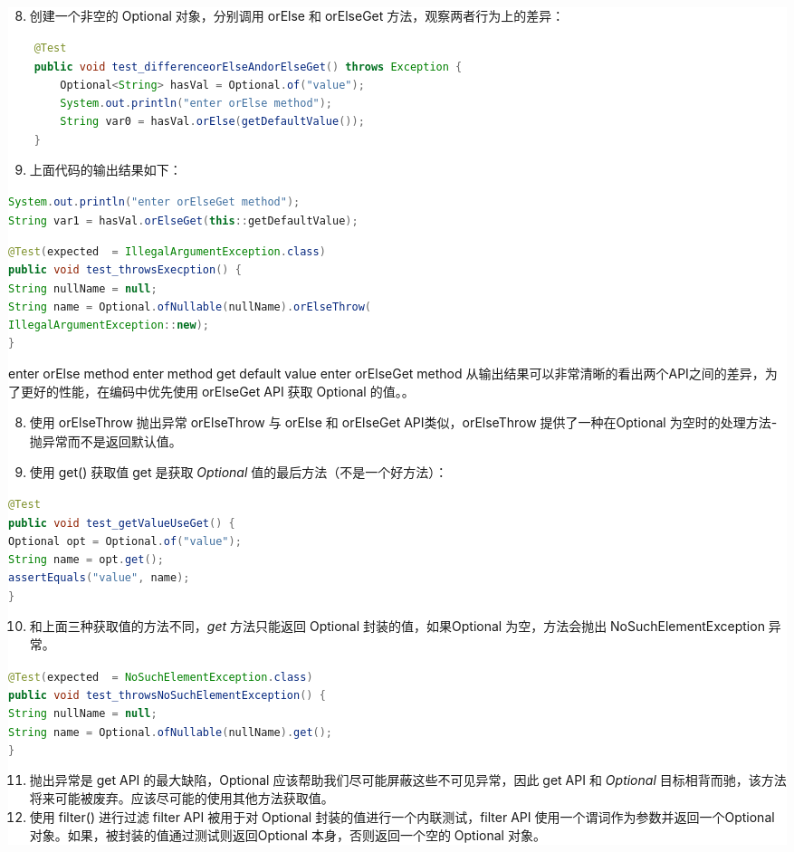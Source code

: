 8. 创建一个非空的 Optional 对象，分别调用 orElse 和 orElseGet 方法，观察两者行为上的差异：

```java
    @Test
    public void test_differenceorElseAndorElseGet() throws Exception {
        Optional<String> hasVal = Optional.of("value");
        System.out.println("enter orElse method");
        String var0 = hasVal.orElse(getDefaultValue());
    }
```

9. 上面代码的输出结果如下：

```java
System.out.println("enter orElseGet method");
String var1 = hasVal.orElseGet(this::getDefaultValue);
```

```java
@Test(expected  = IllegalArgumentException.class) 
public void test_throwsExecption() {
String nullName = null;
String name = Optional.ofNullable(nullName).orElseThrow(
IllegalArgumentException::new);
} 
```

enter orElse method
enter method get default value
enter orElseGet method
从输出结果可以非常清晰的看出两个API之间的差异，为了更好的性能，在编码中优先使用 orElseGet API 获取 Optional 的值。。

8. 使用 orElseThrow 抛出异常
orElseThrow 与 orElse 和 orElseGet API类似，orElseThrow 提供了一种在Optional 为空时的处理方法-抛异常而不是返回默认值。

8. 使用 get() 获取值
get 是获取 _Optional_ 值的最后方法（不是一个好方法）：

```java
@Test  
public void test_getValueUseGet() {
Optional opt = Optional.of("value");
String name = opt.get();
assertEquals("value", name);
}
```

10. 和上面三种获取值的方法不同，_get_ 方法只能返回 Optional 封装的值，如果Optional 为空，方法会抛出 NoSuchElementException 异常。

```java
@Test(expected  = NoSuchElementException.class) 
public void test_throwsNoSuchElementException() {
String nullName = null;
String name = Optional.ofNullable(nullName).get();
}
```

11. 抛出异常是 get API 的最大缺陷，Optional 应该帮助我们尽可能屏蔽这些不可见异常，因此 get API 和 _Optional_ 目标相背而驰，该方法将来可能被废弃。应该尽可能的使用其他方法获取值。
11. 使用 filter() 进行过滤
filter API 被用于对 Optional 封装的值进行一个内联测试，filter API 使用一个谓词作为参数并返回一个Optional 对象。如果，被封装的值通过测试则返回Optional 本身，否则返回一个空的 Optional 对象。
